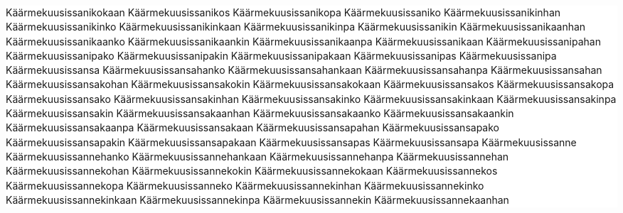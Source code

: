 Käärmekuusissanikokaan
Käärmekuusissanikos
Käärmekuusissanikopa
Käärmekuusissaniko
Käärmekuusissanikinhan
Käärmekuusissanikinko
Käärmekuusissanikinkaan
Käärmekuusissanikinpa
Käärmekuusissanikin
Käärmekuusissanikaanhan
Käärmekuusissanikaanko
Käärmekuusissanikaankin
Käärmekuusissanikaanpa
Käärmekuusissanikaan
Käärmekuusissanipahan
Käärmekuusissanipako
Käärmekuusissanipakin
Käärmekuusissanipakaan
Käärmekuusissanipas
Käärmekuusissanipa
Käärmekuusissansa
Käärmekuusissansahanko
Käärmekuusissansahankaan
Käärmekuusissansahanpa
Käärmekuusissansahan
Käärmekuusissansakohan
Käärmekuusissansakokin
Käärmekuusissansakokaan
Käärmekuusissansakos
Käärmekuusissansakopa
Käärmekuusissansako
Käärmekuusissansakinhan
Käärmekuusissansakinko
Käärmekuusissansakinkaan
Käärmekuusissansakinpa
Käärmekuusissansakin
Käärmekuusissansakaanhan
Käärmekuusissansakaanko
Käärmekuusissansakaankin
Käärmekuusissansakaanpa
Käärmekuusissansakaan
Käärmekuusissansapahan
Käärmekuusissansapako
Käärmekuusissansapakin
Käärmekuusissansapakaan
Käärmekuusissansapas
Käärmekuusissansapa
Käärmekuusissanne
Käärmekuusissannehanko
Käärmekuusissannehankaan
Käärmekuusissannehanpa
Käärmekuusissannehan
Käärmekuusissannekohan
Käärmekuusissannekokin
Käärmekuusissannekokaan
Käärmekuusissannekos
Käärmekuusissannekopa
Käärmekuusissanneko
Käärmekuusissannekinhan
Käärmekuusissannekinko
Käärmekuusissannekinkaan
Käärmekuusissannekinpa
Käärmekuusissannekin
Käärmekuusissannekaanhan